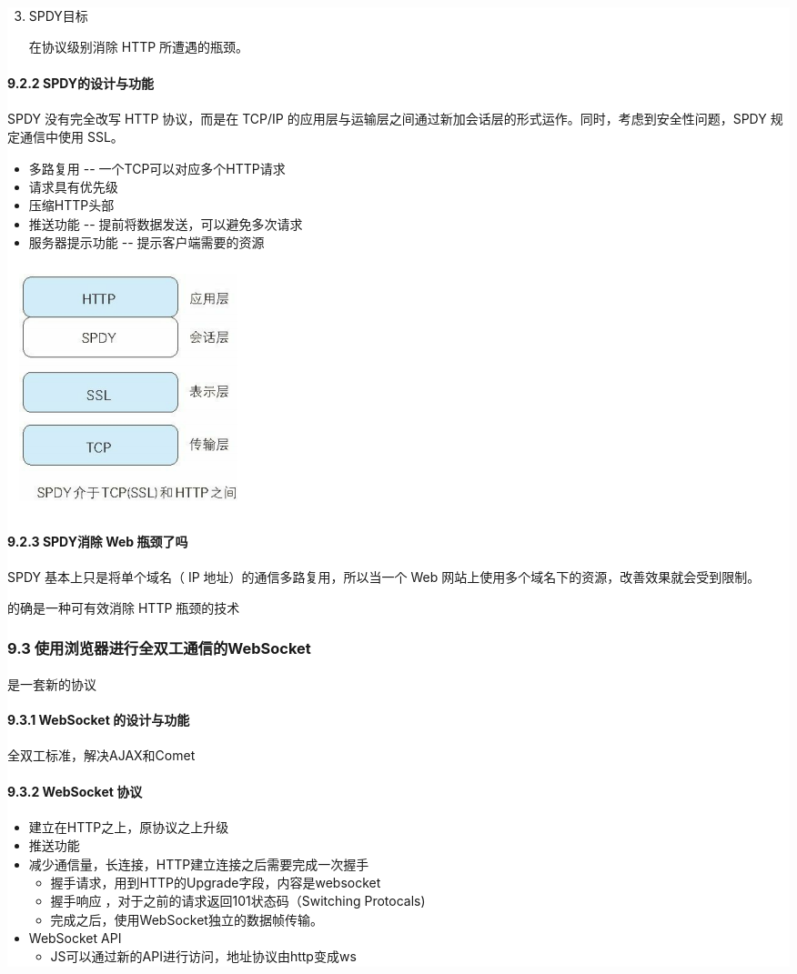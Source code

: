 3. SPDY目标

   在协议级别消除 HTTP 所遭遇的瓶颈。

#### **9.2.2 SPDY**的设计与功能 

SPDY 没有完全改写 HTTP 协议，而是在 TCP/IP 的应用层与运输层之间通过新加会话层的形式运作。同时，考虑到安全性问题，SPDY 规定通信中使用 SSL。

- 多路复用 -- 一个TCP可以对应多个HTTP请求
- 请求具有优先级
- 压缩HTTP头部
- 推送功能 -- 提前将数据发送，可以避免多次请求
- 服务器提示功能 -- 提示客户端需要的资源

![image-20210422203419908](images/image-20210422203419908.png)

#### **9.2.3 SPDY**消除 **Web** 瓶颈了吗

SPDY 基本上只是将单个域名（ IP 地址）的通信多路复用，所以当一个 Web 网站上使用多个域名下的资源，改善效果就会受到限制。

的确是一种可有效消除 HTTP 瓶颈的技术

### 9.3 使用浏览器进行全双工通信的WebSocket 

是一套新的协议

#### **9.3.1 WebSocket** 的设计与功能

全双工标准，解决AJAX和Comet

#### **9.3.2 WebSocket** 协议

- 建立在HTTP之上，原协议之上升级
- 推送功能
- 减少通信量，长连接，HTTP建立连接之后需要完成一次握手
  - 握手请求，用到HTTP的Upgrade字段，内容是websocket
  - 握手响应 ，对于之前的请求返回101状态码（Switching Protocals)
  - 完成之后，使用WebSocket独立的数据帧传输。
- WebSocket API 
  - JS可以通过新的API进行访问，地址协议由http变成ws
